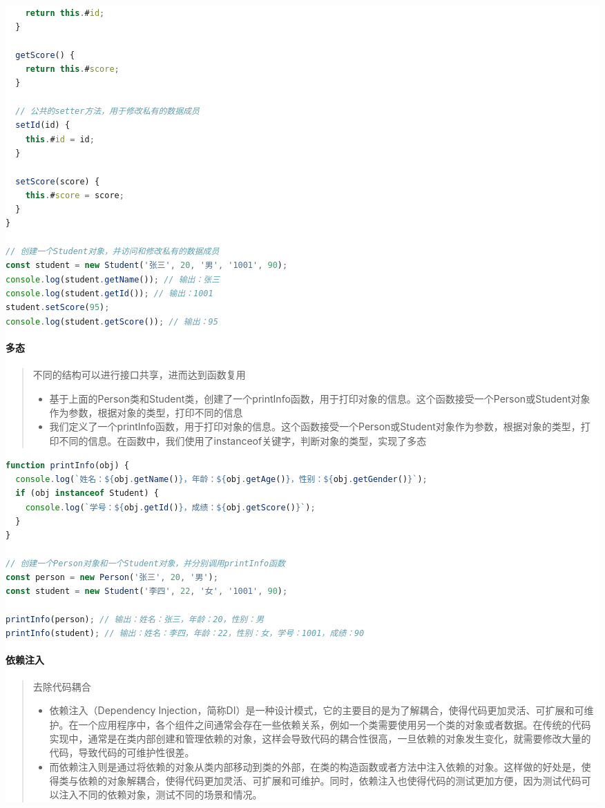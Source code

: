 ```javascript
    return this.#id;
  }

  getScore() {
    return this.#score;
  }

  // 公共的setter方法，用于修改私有的数据成员
  setId(id) {
    this.#id = id;
  }

  setScore(score) {
    this.#score = score;
  }
}

// 创建一个Student对象，并访问和修改私有的数据成员
const student = new Student('张三', 20, '男', '1001', 90);
console.log(student.getName()); // 输出：张三
console.log(student.getId()); // 输出：1001
student.setScore(95);
console.log(student.getScore()); // 输出：95
```

#### 多态

> 不同的结构可以进行接口共享，进而达到函数复用
>
> - 基于上面的Person类和Student类，创建了一个printInfo函数，用于打印对象的信息。这个函数接受一个Person或Student对象作为参数，根据对象的类型，打印不同的信息
> - 我们定义了一个printInfo函数，用于打印对象的信息。这个函数接受一个Person或Student对象作为参数，根据对象的类型，打印不同的信息。在函数中，我们使用了instanceof关键字，判断对象的类型，实现了多态

```javascript
function printInfo(obj) {
  console.log(`姓名：${obj.getName()}，年龄：${obj.getAge()}，性别：${obj.getGender()}`);
  if (obj instanceof Student) {
    console.log(`学号：${obj.getId()}，成绩：${obj.getScore()}`);
  }
}

// 创建一个Person对象和一个Student对象，并分别调用printInfo函数
const person = new Person('张三', 20, '男');
const student = new Student('李四', 22, '女', '1001', 90);

printInfo(person); // 输出：姓名：张三，年龄：20，性别：男
printInfo(student); // 输出：姓名：李四，年龄：22，性别：女，学号：1001，成绩：90
```

#### 依赖注入

> 去除代码耦合
>
> - 依赖注入（Dependency Injection，简称DI）是一种设计模式，它的主要目的是为了解耦合，使得代码更加灵活、可扩展和可维护。在一个应用程序中，各个组件之间通常会存在一些依赖关系，例如一个类需要使用另一个类的对象或者数据。在传统的代码实现中，通常是在类内部创建和管理依赖的对象，这样会导致代码的耦合性很高，一旦依赖的对象发生变化，就需要修改大量的代码，导致代码的可维护性很差。
> - 而依赖注入则是通过将依赖的对象从类内部移动到类的外部，在类的构造函数或者方法中注入依赖的对象。这样做的好处是，使得类与依赖的对象解耦合，使得代码更加灵活、可扩展和可维护。同时，依赖注入也使得代码的测试更加方便，因为测试代码可以注入不同的依赖对象，测试不同的场景和情况。
